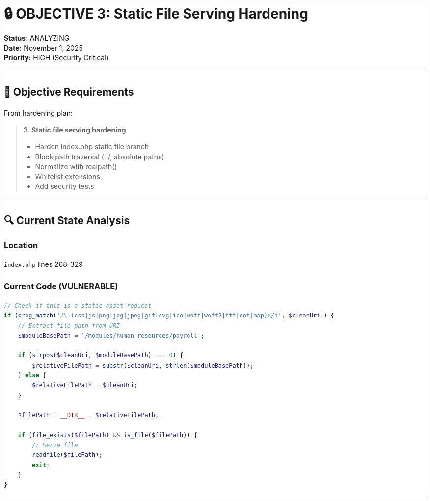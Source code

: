 # 🔒 OBJECTIVE 3: Static File Serving Hardening

**Status:** ANALYZING  
**Date:** November 1, 2025  
**Priority:** HIGH (Security Critical)

---

## 🎯 Objective Requirements

From hardening plan:
> **3. Static file serving hardening**
> - Harden index.php static file branch
> - Block path traversal (../, absolute paths)
> - Normalize with realpath()
> - Whitelist extensions
> - Add security tests

---

## 🔍 Current State Analysis

### Location
`index.php` lines 268-329

### Current Code (VULNERABLE)
```php
// Check if this is a static asset request
if (preg_match('/\.(css|js|png|jpg|jpeg|gif|svg|ico|woff|woff2|ttf|eot|map)$/i', $cleanUri)) {
    // Extract file path from URI
    $moduleBasePath = '/modules/human_resources/payroll';
    
    if (strpos($cleanUri, $moduleBasePath) === 0) {
        $relativeFilePath = substr($cleanUri, strlen($moduleBasePath));
    } else {
        $relativeFilePath = $cleanUri;
    }
    
    $filePath = __DIR__ . $relativeFilePath;
    
    if (file_exists($filePath) && is_file($filePath)) {
        // Serve file
        readfile($filePath);
        exit;
    }
}
```

---
